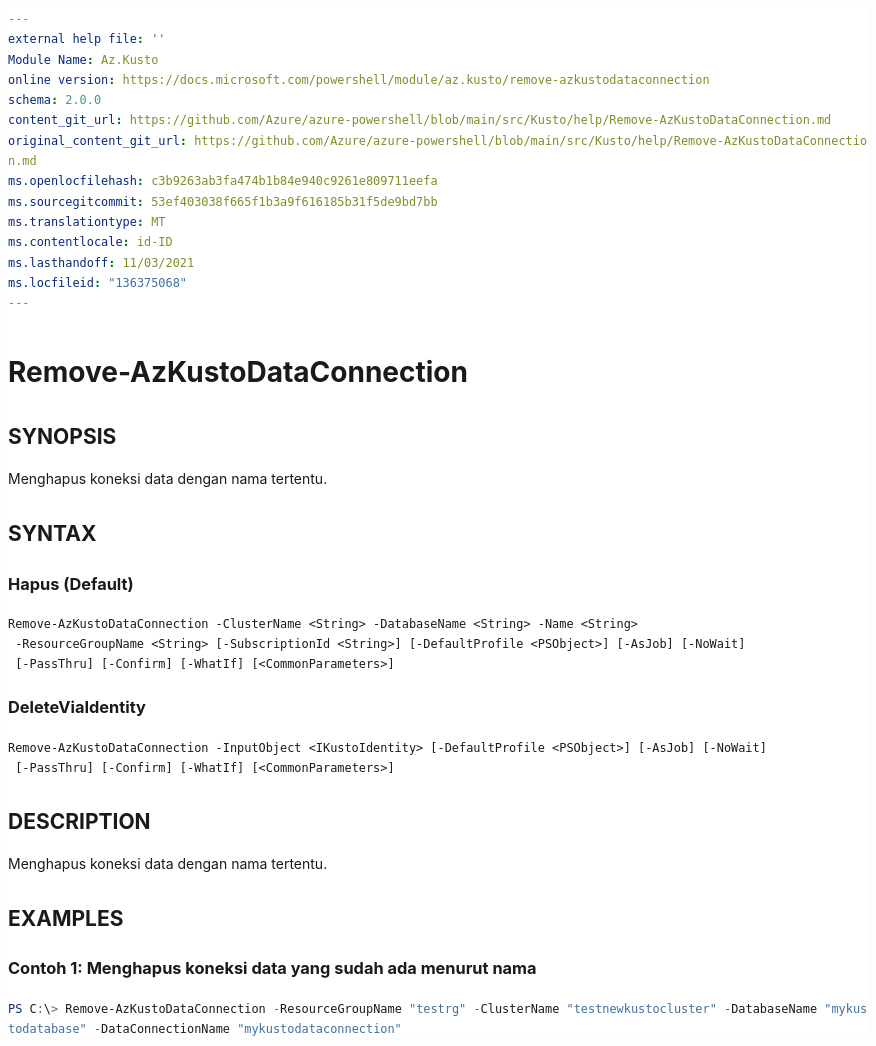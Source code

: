 ```yaml
---
external help file: ''
Module Name: Az.Kusto
online version: https://docs.microsoft.com/powershell/module/az.kusto/remove-azkustodataconnection
schema: 2.0.0
content_git_url: https://github.com/Azure/azure-powershell/blob/main/src/Kusto/help/Remove-AzKustoDataConnection.md
original_content_git_url: https://github.com/Azure/azure-powershell/blob/main/src/Kusto/help/Remove-AzKustoDataConnection.md
ms.openlocfilehash: c3b9263ab3fa474b1b84e940c9261e809711eefa
ms.sourcegitcommit: 53ef403038f665f1b3a9f616185b31f5de9bd7bb
ms.translationtype: MT
ms.contentlocale: id-ID
ms.lasthandoff: 11/03/2021
ms.locfileid: "136375068"
---
```

# Remove-AzKustoDataConnection

## SYNOPSIS
Menghapus koneksi data dengan nama tertentu.

## SYNTAX

### Hapus (Default)
```
Remove-AzKustoDataConnection -ClusterName <String> -DatabaseName <String> -Name <String>
 -ResourceGroupName <String> [-SubscriptionId <String>] [-DefaultProfile <PSObject>] [-AsJob] [-NoWait]
 [-PassThru] [-Confirm] [-WhatIf] [<CommonParameters>]
```

### DeleteViaIdentity
```
Remove-AzKustoDataConnection -InputObject <IKustoIdentity> [-DefaultProfile <PSObject>] [-AsJob] [-NoWait]
 [-PassThru] [-Confirm] [-WhatIf] [<CommonParameters>]
```

## DESCRIPTION
Menghapus koneksi data dengan nama tertentu.

## EXAMPLES

### Contoh 1: Menghapus koneksi data yang sudah ada menurut nama
```powershell
PS C:\> Remove-AzKustoDataConnection -ResourceGroupName "testrg" -ClusterName "testnewkustocluster" -DatabaseName "mykustodatabase" -DataConnectionName "mykustodataconnection"
```
